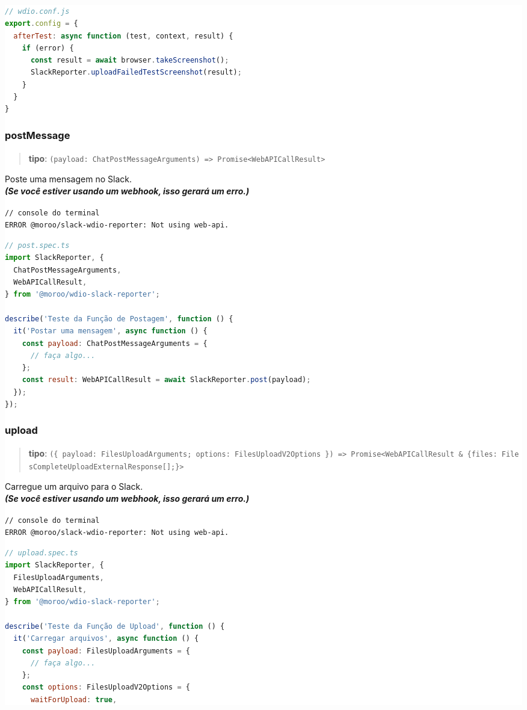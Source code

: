 ```js
// wdio.conf.js
export.config = {
  afterTest: async function (test, context, result) {
    if (error) {
      const result = await browser.takeScreenshot();
      SlackReporter.uploadFailedTestScreenshot(result);
    }
  }
}
```

### postMessage

> **tipo**: `(payload: ChatPostMessageArguments) => Promise<WebAPICallResult>`

Poste uma mensagem no Slack.  
_**(Se você estiver usando um webhook, isso gerará um erro.)**_

```bash
// console do terminal
ERROR @moroo/slack-wdio-reporter: Not using web-api.
```

```js
// post.spec.ts
import SlackReporter, {
  ChatPostMessageArguments,
  WebAPICallResult,
} from '@moroo/wdio-slack-reporter';

describe('Teste da Função de Postagem', function () {
  it('Postar uma mensagem', async function () {
    const payload: ChatPostMessageArguments = {
      // faça algo...
    };
    const result: WebAPICallResult = await SlackReporter.post(payload);
  });
});
```

### upload

> **tipo**: `({ payload: FilesUploadArguments; options: FilesUploadV2Options }) => Promise<WebAPICallResult & {files: FilesCompleteUploadExternalResponse[];}>`

Carregue um arquivo para o Slack.  
_**(Se você estiver usando um webhook, isso gerará um erro.)**_

```bash
// console do terminal
ERROR @moroo/slack-wdio-reporter: Not using web-api.
```

```js
// upload.spec.ts
import SlackReporter, {
  FilesUploadArguments,
  WebAPICallResult,
} from '@moroo/wdio-slack-reporter';

describe('Teste da Função de Upload', function () {
  it('Carregar arquivos', async function () {
    const payload: FilesUploadArguments = {
      // faça algo...
    };
    const options: FilesUploadV2Options = {
      waitForUpload: true,
```